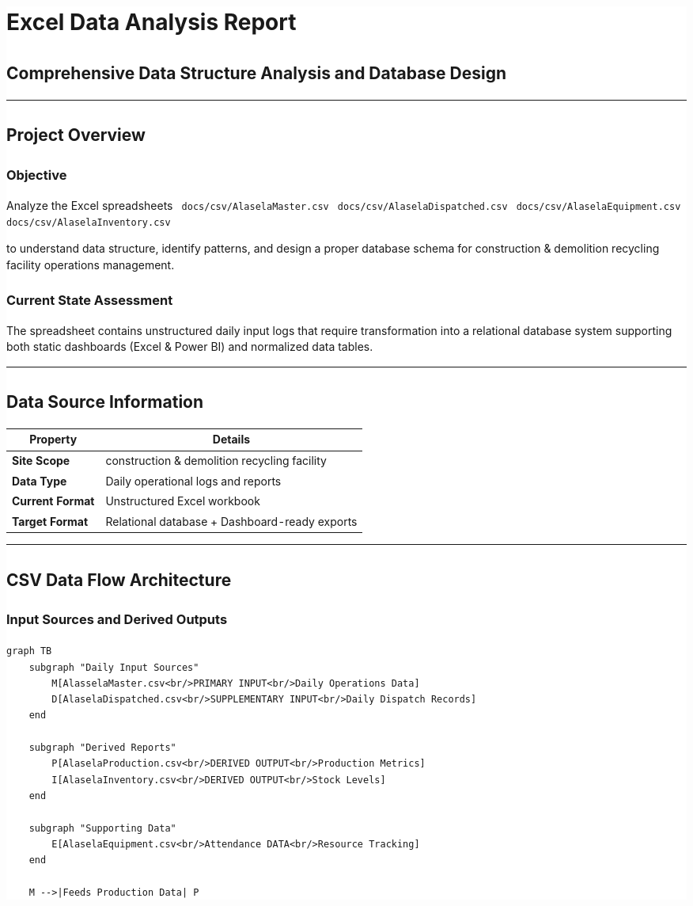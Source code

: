 # Excel Data Analysis Report

## Comprehensive Data Structure Analysis and Database Design

---

## **Project Overview**

### **Objective**

Analyze the Excel spreadsheets
` docs/csv/AlaselaMaster.csv`
` docs/csv/AlaselaDispatched.csv`
` docs/csv/AlaselaEquipment.csv`
` docs/csv/AlaselaInventory.csv`

to understand data structure, identify patterns, and design a proper database schema for construction & demolition recycling facility operations management.

### **Current State Assessment**

The spreadsheet contains unstructured daily input logs that require transformation into a relational database system supporting both static dashboards (Excel & Power BI) and normalized data tables.

---

## **Data Source Information**

| **Property**       | **Details**                                   |
| ------------------ | --------------------------------------------- |
| **Site Scope**     | construction & demolition recycling facility          |
| **Data Type**      | Daily operational logs and reports            |
| **Current Format** | Unstructured Excel workbook                   |
| **Target Format**  | Relational database + Dashboard-ready exports |

---

## **CSV Data Flow Architecture**

### **Input Sources and Derived Outputs**

```mermaid
graph TB
    subgraph "Daily Input Sources"
        M[AlasselaMaster.csv<br/>PRIMARY INPUT<br/>Daily Operations Data]
        D[AlaselaDispatched.csv<br/>SUPPLEMENTARY INPUT<br/>Daily Dispatch Records]
    end

    subgraph "Derived Reports"
        P[AlaselaProduction.csv<br/>DERIVED OUTPUT<br/>Production Metrics]
        I[AlaselaInventory.csv<br/>DERIVED OUTPUT<br/>Stock Levels]
    end

    subgraph "Supporting Data"
        E[AlaselaEquipment.csv<br/>Attendance DATA<br/>Resource Tracking]
    end

    M -->|Feeds Production Data| P
```